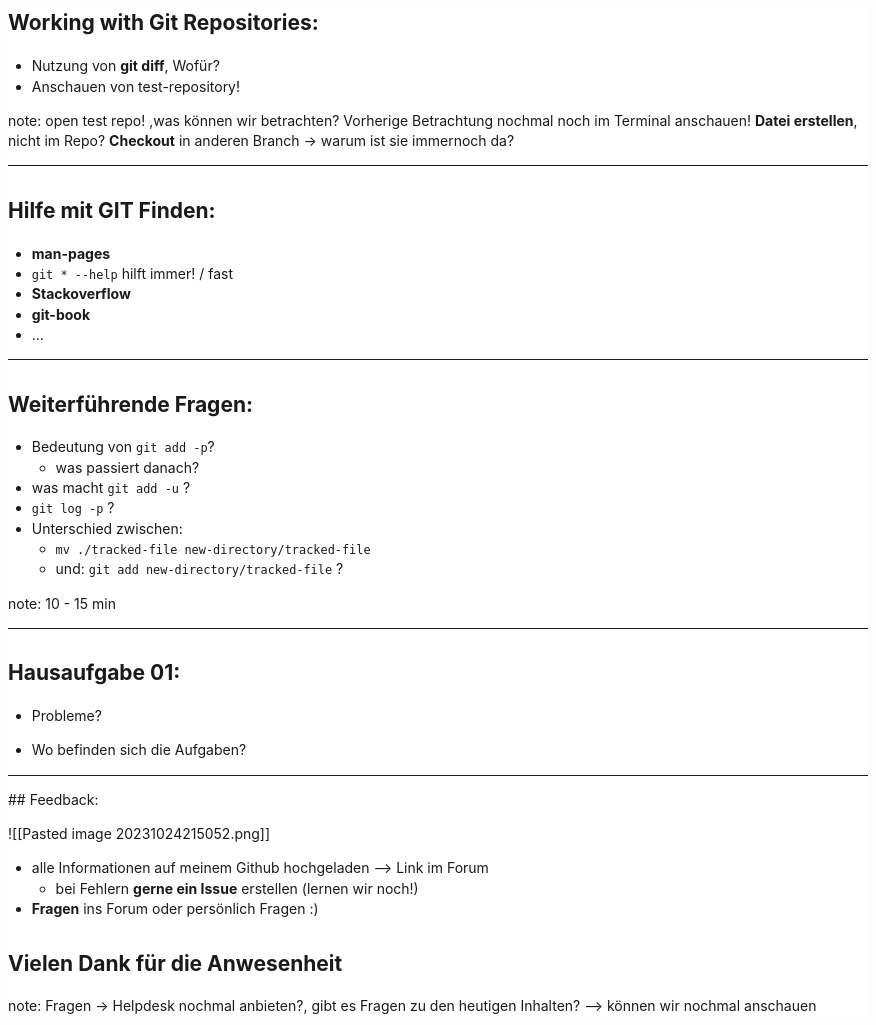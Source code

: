 ## Working with Git Repositories:

- Nutzung von **git diff**, Wofür? 
- Anschauen von test-repository!

note: open test repo! ,was können wir betrachten? 
Vorherige Betrachtung nochmal noch im Terminal anschauen!
**Datei erstellen**, nicht im Repo? **Checkout** in anderen Branch -> warum ist sie immernoch da? 


---

## Hilfe mit GIT Finden: 

- **man-pages**
- `git * --help` hilft immer! / fast
- **Stackoverflow**
- **git-book**
- ...

---
## Weiterführende Fragen:



- Bedeutung von `git add -p`?
	- was passiert danach?
- was macht `git add -u` ?
- `git log -p` ?
- Unterschied zwischen: 
	- ``mv ./tracked-file new-directory/tracked-file``
	- und: `git add new-directory/tracked-file` ? 

note: 10 - 15 min

---
## Hausaufgabe 01:
- Probleme?

- Wo befinden sich die Aufgaben?

---

<grid  drag="40 100" drop="left"  flow="col">
## Feedback: 

![[Pasted image 20231024215052.png]]
</grid>
<grid  drag="65 80" drop="right"  flow="col">
- alle Informationen auf meinem Github hochgeladen --> Link im Forum
	- bei Fehlern **gerne ein Issue** erstellen (lernen wir noch!)
- **Fragen** ins Forum oder persönlich Fragen :)

## Vielen Dank für die Anwesenheit
</grid>



note: Fragen -> Helpdesk nochmal anbieten?, gibt es Fragen zu den heutigen Inhalten? --> können wir nochmal anschauen
